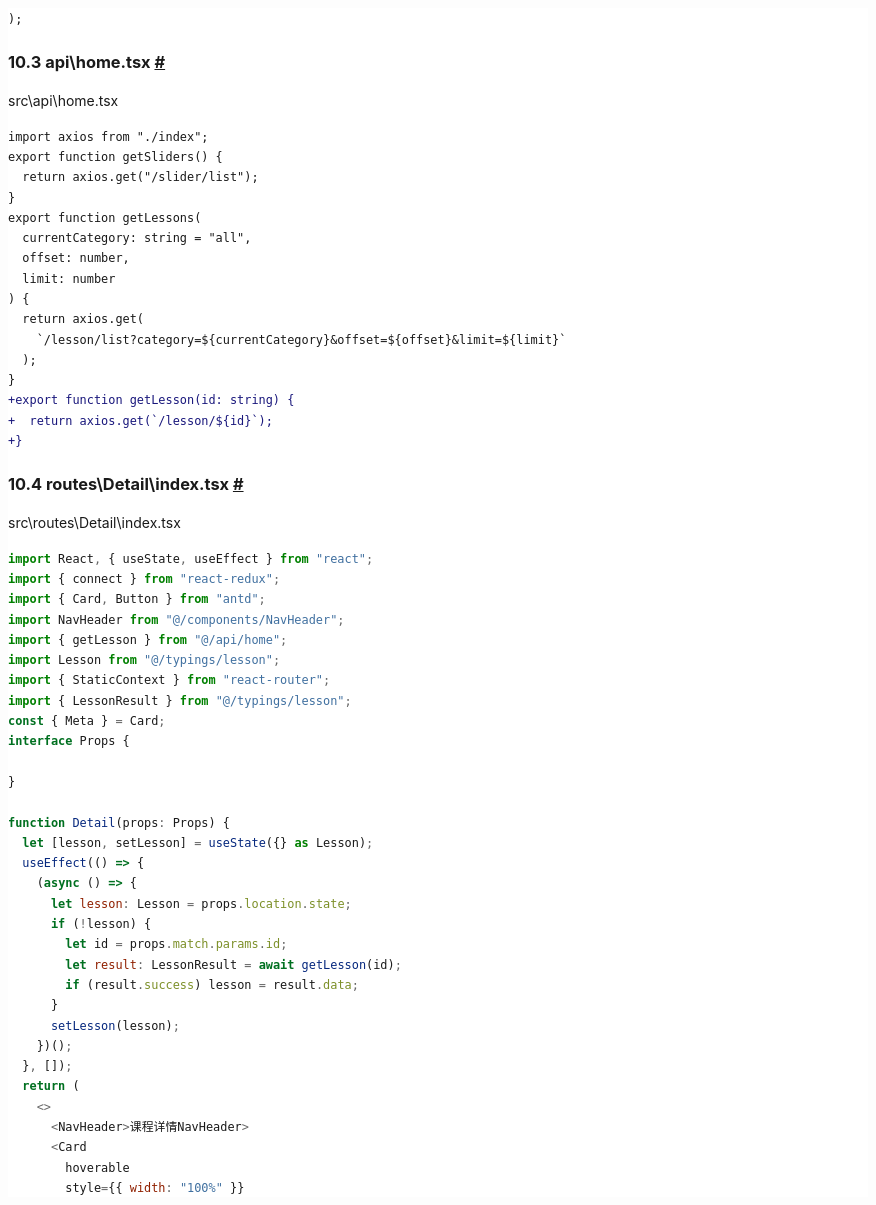 ```diff
);
```

### 10.3 api\home.tsx [#](#t122103-apihometsx)

src\api\home.tsx

```diff
import axios from "./index";
export function getSliders() {
  return axios.get("/slider/list");
}
export function getLessons(
  currentCategory: string = "all",
  offset: number,
  limit: number
) {
  return axios.get(
    `/lesson/list?category=${currentCategory}&offset=${offset}&limit=${limit}`
  );
}
+export function getLesson(id: string) {
+  return axios.get(`/lesson/${id}`);
+}

```

### 10.4 routes\Detail\index.tsx [#](#t123104-routesdetailindextsx)

src\routes\Detail\index.tsx

```js
import React, { useState, useEffect } from "react";
import { connect } from "react-redux";
import { Card, Button } from "antd";
import NavHeader from "@/components/NavHeader";
import { getLesson } from "@/api/home";
import Lesson from "@/typings/lesson";
import { StaticContext } from "react-router";
import { LessonResult } from "@/typings/lesson";
const { Meta } = Card;
interface Props {

}

function Detail(props: Props) {
  let [lesson, setLesson] = useState({} as Lesson);
  useEffect(() => {
    (async () => {
      let lesson: Lesson = props.location.state;
      if (!lesson) {
        let id = props.match.params.id;
        let result: LessonResult = await getLesson(id);
        if (result.success) lesson = result.data;
      }
      setLesson(lesson);
    })();
  }, []);
  return (
    <>
      <NavHeader>课程详情NavHeader>
      <Card
        hoverable
        style={{ width: "100%" }}
```